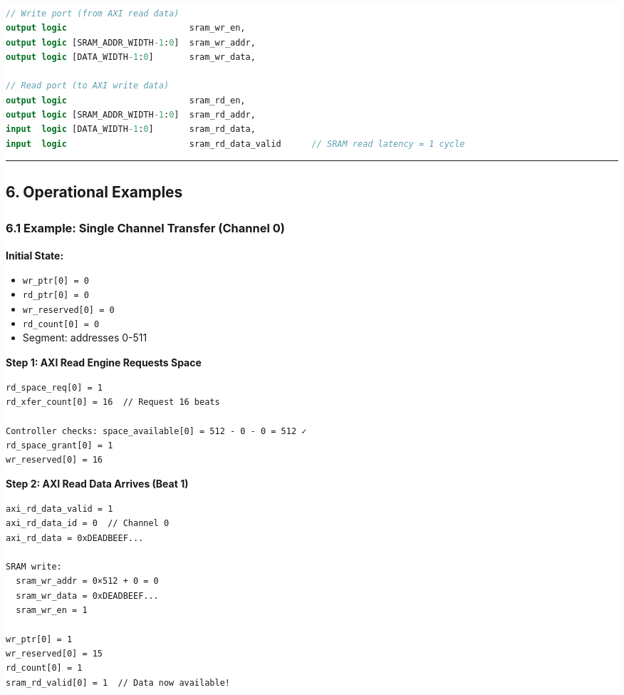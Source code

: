 ```systemverilog
// Write port (from AXI read data)
output logic                        sram_wr_en,
output logic [SRAM_ADDR_WIDTH-1:0]  sram_wr_addr,
output logic [DATA_WIDTH-1:0]       sram_wr_data,

// Read port (to AXI write data)
output logic                        sram_rd_en,
output logic [SRAM_ADDR_WIDTH-1:0]  sram_rd_addr,
input  logic [DATA_WIDTH-1:0]       sram_rd_data,
input  logic                        sram_rd_data_valid      // SRAM read latency = 1 cycle
```

---

## 6. Operational Examples

### 6.1 Example: Single Channel Transfer (Channel 0)

**Initial State:**
- `wr_ptr[0] = 0`
- `rd_ptr[0] = 0`
- `wr_reserved[0] = 0`
- `rd_count[0] = 0`
- Segment: addresses 0-511

**Step 1: AXI Read Engine Requests Space**
```
rd_space_req[0] = 1
rd_xfer_count[0] = 16  // Request 16 beats

Controller checks: space_available[0] = 512 - 0 - 0 = 512 ✓
rd_space_grant[0] = 1
wr_reserved[0] = 16
```

**Step 2: AXI Read Data Arrives (Beat 1)**
```
axi_rd_data_valid = 1
axi_rd_data_id = 0  // Channel 0
axi_rd_data = 0xDEADBEEF...

SRAM write:
  sram_wr_addr = 0×512 + 0 = 0
  sram_wr_data = 0xDEADBEEF...
  sram_wr_en = 1

wr_ptr[0] = 1
wr_reserved[0] = 15
rd_count[0] = 1
sram_rd_valid[0] = 1  // Data now available!
```
